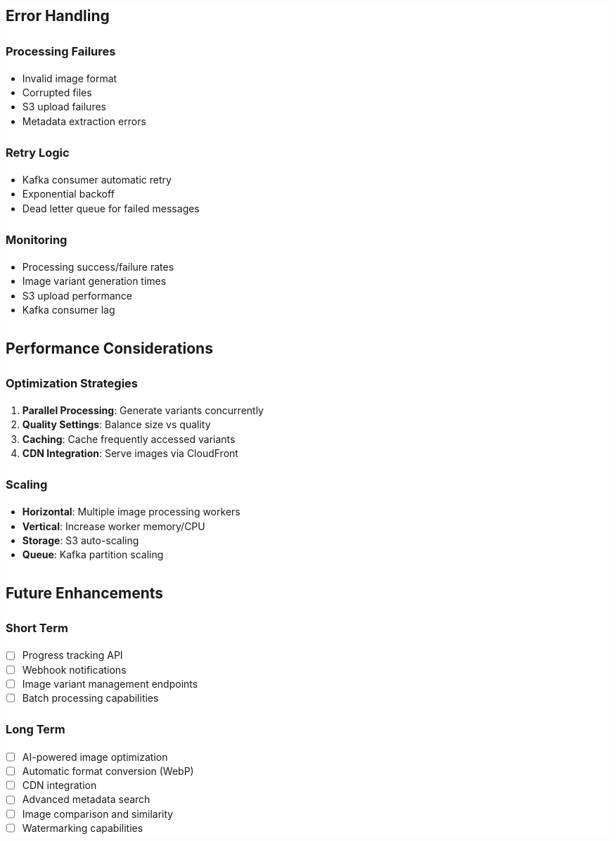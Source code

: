 ## Error Handling

### Processing Failures
- Invalid image format
- Corrupted files
- S3 upload failures
- Metadata extraction errors

### Retry Logic
- Kafka consumer automatic retry
- Exponential backoff
- Dead letter queue for failed messages

### Monitoring
- Processing success/failure rates
- Image variant generation times
- S3 upload performance
- Kafka consumer lag

## Performance Considerations

### Optimization Strategies
1. **Parallel Processing**: Generate variants concurrently
2. **Quality Settings**: Balance size vs quality
3. **Caching**: Cache frequently accessed variants
4. **CDN Integration**: Serve images via CloudFront

### Scaling
- **Horizontal**: Multiple image processing workers
- **Vertical**: Increase worker memory/CPU
- **Storage**: S3 auto-scaling
- **Queue**: Kafka partition scaling

## Future Enhancements

### Short Term
- [ ] Progress tracking API
- [ ] Webhook notifications
- [ ] Image variant management endpoints
- [ ] Batch processing capabilities

### Long Term
- [ ] AI-powered image optimization
- [ ] Automatic format conversion (WebP)
- [ ] CDN integration
- [ ] Advanced metadata search
- [ ] Image comparison and similarity
- [ ] Watermarking capabilities
